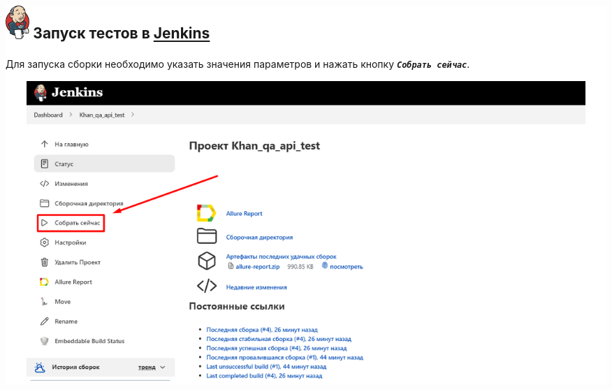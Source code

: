 ## <img width="4%" title="Jenkins" src="images/logo/Jenkins_logo.svg"> Запуск тестов в [Jenkins](https://jenkins.autotests.cloud/job/Khan_qa_api_test/)

Для запуска сборки необходимо указать значения параметров и нажать кнопку <code><strong>*Собрать сейчас*</strong></code>.

<p align="center">
  <img src="images/jenkins.png" alt="Jenkins" width="800">
</p>
